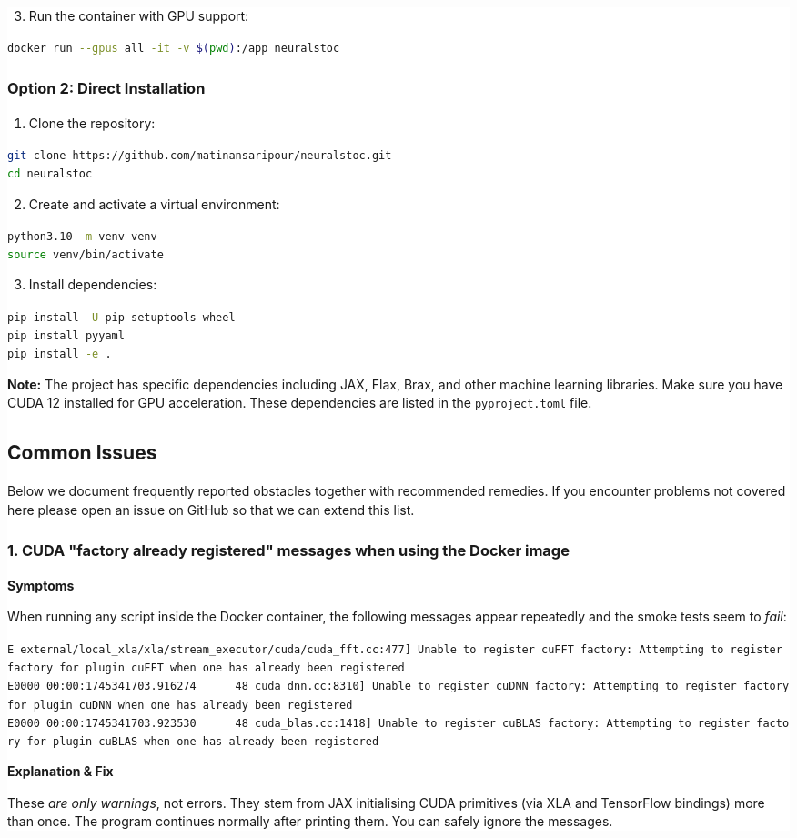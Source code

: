 3. Run the container with GPU support:
```bash
docker run --gpus all -it -v $(pwd):/app neuralstoc
```


### Option 2: Direct Installation

1. Clone the repository:
```bash
git clone https://github.com/matinansaripour/neuralstoc.git
cd neuralstoc
```

2. Create and activate a virtual environment:
```bash
python3.10 -m venv venv
source venv/bin/activate
```

3. Install dependencies:
```bash
pip install -U pip setuptools wheel
pip install pyyaml
pip install -e .
```

**Note:** The project has specific dependencies including JAX, Flax, Brax, and other machine learning libraries. Make sure you have CUDA 12 installed for GPU acceleration. These dependencies are listed in the `pyproject.toml` file.

## Common Issues

Below we document frequently reported obstacles together with recommended remedies.  If you encounter problems not covered here please open an issue on GitHub so that we can extend this list.

### 1. CUDA "factory already registered" messages when using the Docker image

**Symptoms**

When running any script inside the Docker container, the following messages appear repeatedly and the smoke tests seem to *fail*:

```
E external/local_xla/xla/stream_executor/cuda/cuda_fft.cc:477] Unable to register cuFFT factory: Attempting to register factory for plugin cuFFT when one has already been registered
E0000 00:00:1745341703.916274      48 cuda_dnn.cc:8310] Unable to register cuDNN factory: Attempting to register factory for plugin cuDNN when one has already been registered
E0000 00:00:1745341703.923530      48 cuda_blas.cc:1418] Unable to register cuBLAS factory: Attempting to register factory for plugin cuBLAS when one has already been registered
```

**Explanation & Fix**

These *are only warnings*, not errors.  They stem from JAX initialising CUDA primitives (via XLA and TensorFlow bindings) more than once.  The program continues normally after printing them.  You can safely ignore the messages.
